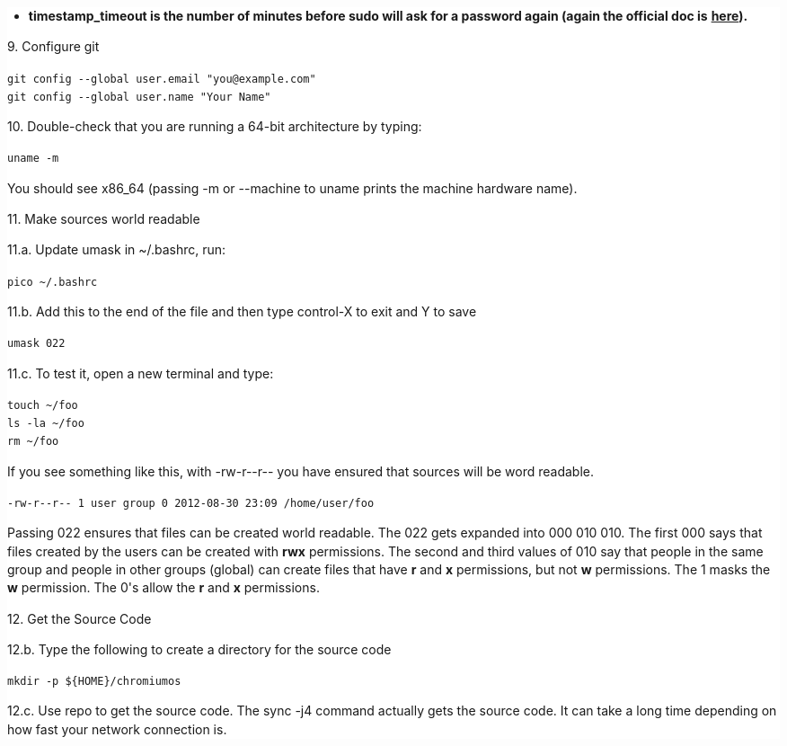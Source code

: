 -   **timestamp\_timeout is the number of minutes before sudo will ask for a password again (again the official doc is** [**here**](http://www.sudo.ws/man/sudoers.man.html#SUDOERS_OPTIONS)**).**
    

9\. Configure git

```
git config --global user.email "you@example.com"
git config --global user.name "Your Name"
```

10\. Double-check that you are running a 64-bit architecture by typing:

```
uname -m
```

You should see x86\_64 (passing -m or --machine to uname prints the machine hardware name).

11\. Make sources world readable

11.a. Update umask in ~/.bashrc, run:

```
pico ~/.bashrc 
```

11.b. Add this to the end of the file and then type control-X to exit and Y to save

```
umask 022
```

11.c. To test it, open a new terminal and type:

```
touch ~/foo
ls -la ~/foo
rm ~/foo
```

If you see something like this, with -rw-r--r-- you have ensured that sources will be word readable.

```
-rw-r--r-- 1 user group 0 2012-08-30 23:09 /home/user/foo
```

Passing 022 ensures that files can be created world readable. The 022 gets expanded into 000 010 010. The first 000 says that files created by the users can be created with **rwx** permissions. The second and third values of 010 say that people in the same group and people in other groups (global) can create files that have **r** and **x** permissions, but not **w** permissions. The 1 masks the **w** permission. The 0's allow the **r** and **x** permissions.

12\. Get the Source Code

12.b. Type the following to create a directory for the source code

```
mkdir -p ${HOME}/chromiumos
```

12.c. Use repo to get the source code. The sync -j4 command actually gets the source code. It can take a long time depending on how fast your network connection is.
